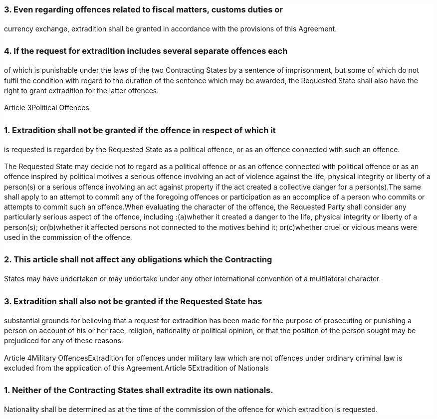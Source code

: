 ### 3. Even regarding offences related to fiscal matters, customs duties or
currency exchange, extradition shall be granted in accordance with the
provisions of this Agreement.

### 4. If the request for extradition includes several separate offences each
of which is punishable under the laws of the two Contracting States by a
sentence of imprisonment, but some of which do not fulfil the condition with
regard to the duration of the sentence which may be awarded, the Requested
State shall also have the right to grant extradition for the latter offences.

Article 3Political Offences

### 1\. Extradition shall not be granted if the offence in respect of which it
is requested is regarded by the Requested State as a political offence, or as
an offence connected with such an offence.

The Requested State may decide not to regard as a political offence or as an
offence connected with political offence or as an offence inspired by
political motives a serious offence involving an act of violence against the
life, physical integrity or liberty of a person(s) or a serious offence
involving an act against property if the act created a collective danger for a
person(s).The same shall apply to an attempt to commit any of the foregoing
offences or participation as an accomplice of a person who commits or attempts
to commit such an offence.When evaluating the character of the offence, the
Requested Party shall consider any particularly serious aspect of the offence,
including :(a)whether it created a danger to the life, physical integrity or
liberty of a person(s); or(b)whether it affected persons not connected to the
motives behind it; or(c)whether cruel or vicious means were used in the
commission of the offence.

### 2\. This article shall not affect any obligations which the Contracting
States may have undertaken or may undertake under any other international
convention of a multilateral character.

### 3\. Extradition shall also not be granted if the Requested State has
substantial grounds for believing that a request for extradition has been made
for the purpose of prosecuting or punishing a person on account of his or her
race, religion, nationality or political opinion, or that the position of the
person sought may be prejudiced for any of these reasons.

Article 4Military OffencesExtradition for offences under military law which
are not offences under ordinary criminal law is excluded from the application
of this Agreement.Article 5Extradition of Nationals

### 1\. Neither of the Contracting States shall extradite its own nationals.
Nationality shall be determined as at the time of the commission of the
offence for which extradition is requested.
